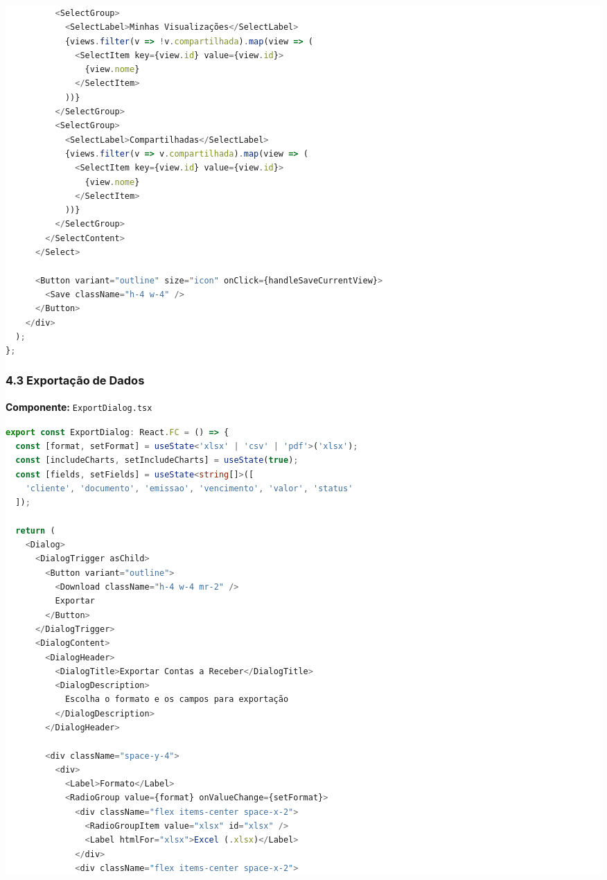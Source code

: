 ```typescript
          <SelectGroup>
            <SelectLabel>Minhas Visualizações</SelectLabel>
            {views.filter(v => !v.compartilhada).map(view => (
              <SelectItem key={view.id} value={view.id}>
                {view.nome}
              </SelectItem>
            ))}
          </SelectGroup>
          <SelectGroup>
            <SelectLabel>Compartilhadas</SelectLabel>
            {views.filter(v => v.compartilhada).map(view => (
              <SelectItem key={view.id} value={view.id}>
                {view.nome}
              </SelectItem>
            ))}
          </SelectGroup>
        </SelectContent>
      </Select>

      <Button variant="outline" size="icon" onClick={handleSaveCurrentView}>
        <Save className="h-4 w-4" />
      </Button>
    </div>
  );
};
```

### 4.3 Exportação de Dados

**Componente:** `ExportDialog.tsx`
```typescript
export const ExportDialog: React.FC = () => {
  const [format, setFormat] = useState<'xlsx' | 'csv' | 'pdf'>('xlsx');
  const [includeCharts, setIncludeCharts] = useState(true);
  const [fields, setFields] = useState<string[]>([
    'cliente', 'documento', 'emissao', 'vencimento', 'valor', 'status'
  ]);

  return (
    <Dialog>
      <DialogTrigger asChild>
        <Button variant="outline">
          <Download className="h-4 w-4 mr-2" />
          Exportar
        </Button>
      </DialogTrigger>
      <DialogContent>
        <DialogHeader>
          <DialogTitle>Exportar Contas a Receber</DialogTitle>
          <DialogDescription>
            Escolha o formato e os campos para exportação
          </DialogDescription>
        </DialogHeader>

        <div className="space-y-4">
          <div>
            <Label>Formato</Label>
            <RadioGroup value={format} onValueChange={setFormat}>
              <div className="flex items-center space-x-2">
                <RadioGroupItem value="xlsx" id="xlsx" />
                <Label htmlFor="xlsx">Excel (.xlsx)</Label>
              </div>
              <div className="flex items-center space-x-2">
```
